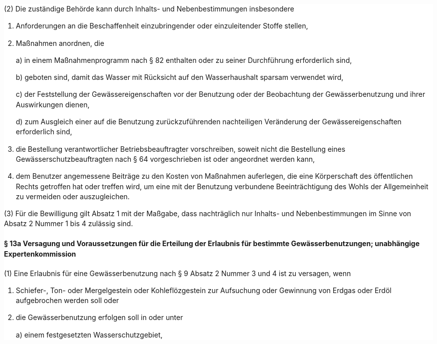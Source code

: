 (2) Die zuständige Behörde kann durch Inhalts- und Nebenbestimmungen
insbesondere

1.  Anforderungen an die Beschaffenheit einzubringender oder
    einzuleitender Stoffe stellen,


2.  Maßnahmen anordnen, die

    a)  in einem Maßnahmenprogramm nach § 82 enthalten oder zu seiner
        Durchführung erforderlich sind,


    b)  geboten sind, damit das Wasser mit Rücksicht auf den Wasserhaushalt
        sparsam verwendet wird,


    c)  der Feststellung der Gewässereigenschaften vor der Benutzung oder der
        Beobachtung der Gewässerbenutzung und ihrer Auswirkungen dienen,


    d)  zum Ausgleich einer auf die Benutzung zurückzuführenden nachteiligen
        Veränderung der Gewässereigenschaften erforderlich sind,





3.  die Bestellung verantwortlicher Betriebsbeauftragter vorschreiben,
    soweit nicht die Bestellung eines Gewässerschutzbeauftragten nach § 64
    vorgeschrieben ist oder angeordnet werden kann,


4.  dem Benutzer angemessene Beiträge zu den Kosten von Maßnahmen
    auferlegen, die eine Körperschaft des öffentlichen Rechts getroffen
    hat oder treffen wird, um eine mit der Benutzung verbundene
    Beeinträchtigung des Wohls der Allgemeinheit zu vermeiden oder
    auszugleichen.




(3) Für die Bewilligung gilt Absatz 1 mit der Maßgabe, dass
nachträglich nur Inhalts- und Nebenbestimmungen im Sinne von Absatz 2
Nummer 1 bis 4 zulässig sind.


#### § 13a Versagung und Voraussetzungen für die Erteilung der Erlaubnis für bestimmte Gewässerbenutzungen; unabhängige Expertenkommission

(1) Eine Erlaubnis für eine Gewässerbenutzung nach § 9 Absatz 2 Nummer
3 und 4 ist zu versagen, wenn

1.  Schiefer-, Ton- oder Mergelgestein oder Kohleflözgestein zur
    Aufsuchung oder Gewinnung von Erdgas oder Erdöl aufgebrochen werden
    soll oder


2.  die Gewässerbenutzung erfolgen soll in oder unter

    a)  einem festgesetzten Wasserschutzgebiet,

